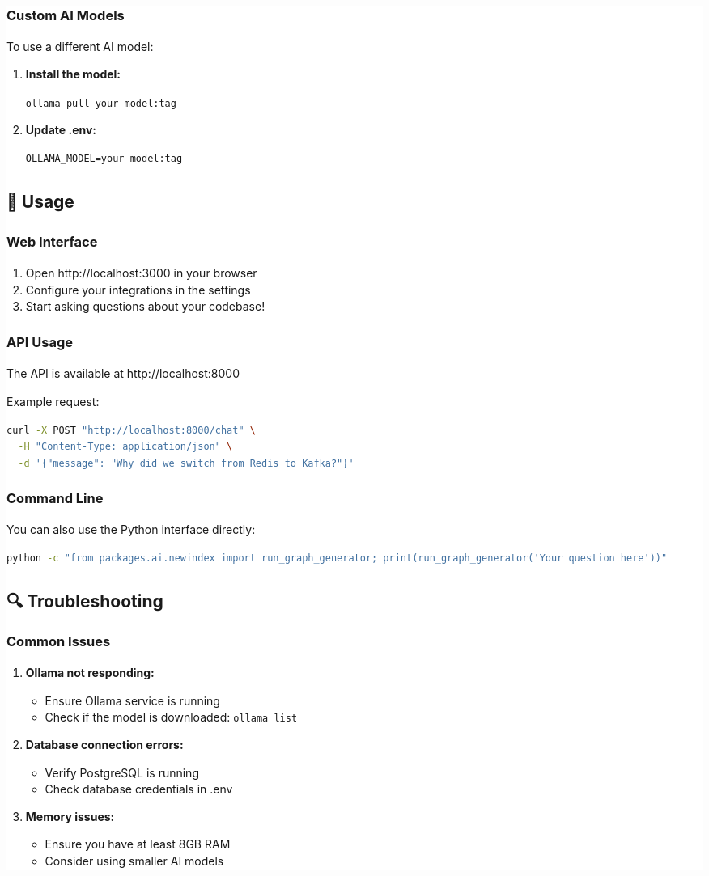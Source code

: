 ### Custom AI Models

To use a different AI model:

1. **Install the model:**
   ```bash
   ollama pull your-model:tag
   ```

2. **Update .env:**
   ```env
   OLLAMA_MODEL=your-model:tag
   ```

## 🚀 Usage

### Web Interface

1. Open http://localhost:3000 in your browser
2. Configure your integrations in the settings
3. Start asking questions about your codebase!

### API Usage

The API is available at http://localhost:8000

Example request:
```bash
curl -X POST "http://localhost:8000/chat" \
  -H "Content-Type: application/json" \
  -d '{"message": "Why did we switch from Redis to Kafka?"}'
```

### Command Line

You can also use the Python interface directly:
```bash
python -c "from packages.ai.newindex import run_graph_generator; print(run_graph_generator('Your question here'))"
```

## 🔍 Troubleshooting

### Common Issues

1. **Ollama not responding:**
   - Ensure Ollama service is running
   - Check if the model is downloaded: `ollama list`

2. **Database connection errors:**
   - Verify PostgreSQL is running
   - Check database credentials in .env

3. **Memory issues:**
   - Ensure you have at least 8GB RAM
   - Consider using smaller AI models
